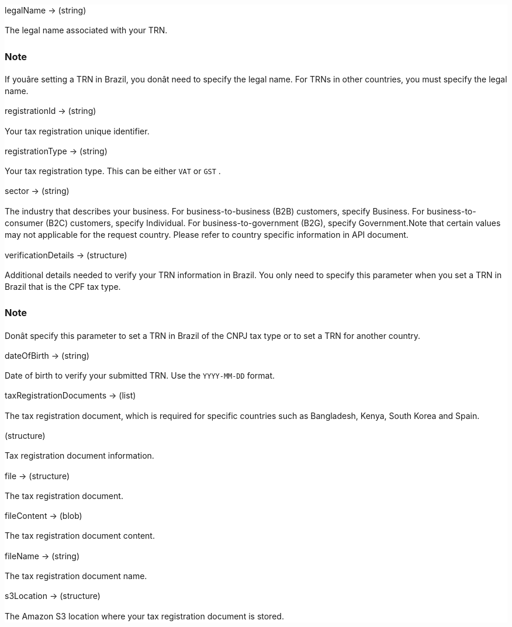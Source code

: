 legalName -> (string)

The legal name associated with your TRN.

### Note

If youâre setting a TRN in Brazil, you donât need to specify the legal name. For TRNs in other countries, you must specify the legal name.

registrationId -> (string)

Your tax registration unique identifier.

registrationType -> (string)

Your tax registration type. This can be either `VAT` or `GST` .

sector -> (string)

The industry that describes your business. For business-to-business (B2B) customers, specify Business. For business-to-consumer (B2C) customers, specify Individual. For business-to-government (B2G), specify Government.Note that certain values may not applicable for the request country. Please refer to country specific information in API document.

verificationDetails -> (structure)

Additional details needed to verify your TRN information in Brazil. You only need to specify this parameter when you set a TRN in Brazil that is the CPF tax type.

### Note

Donât specify this parameter to set a TRN in Brazil of the CNPJ tax type or to set a TRN for another country.

dateOfBirth -> (string)

Date of birth to verify your submitted TRN. Use the `YYYY-MM-DD` format.

taxRegistrationDocuments -> (list)

The tax registration document, which is required for specific countries such as Bangladesh, Kenya, South Korea and Spain.

(structure)

Tax registration document information.

file -> (structure)

The tax registration document.

fileContent -> (blob)

The tax registration document content.

fileName -> (string)

The tax registration document name.

s3Location -> (structure)

The Amazon S3 location where your tax registration document is stored.
